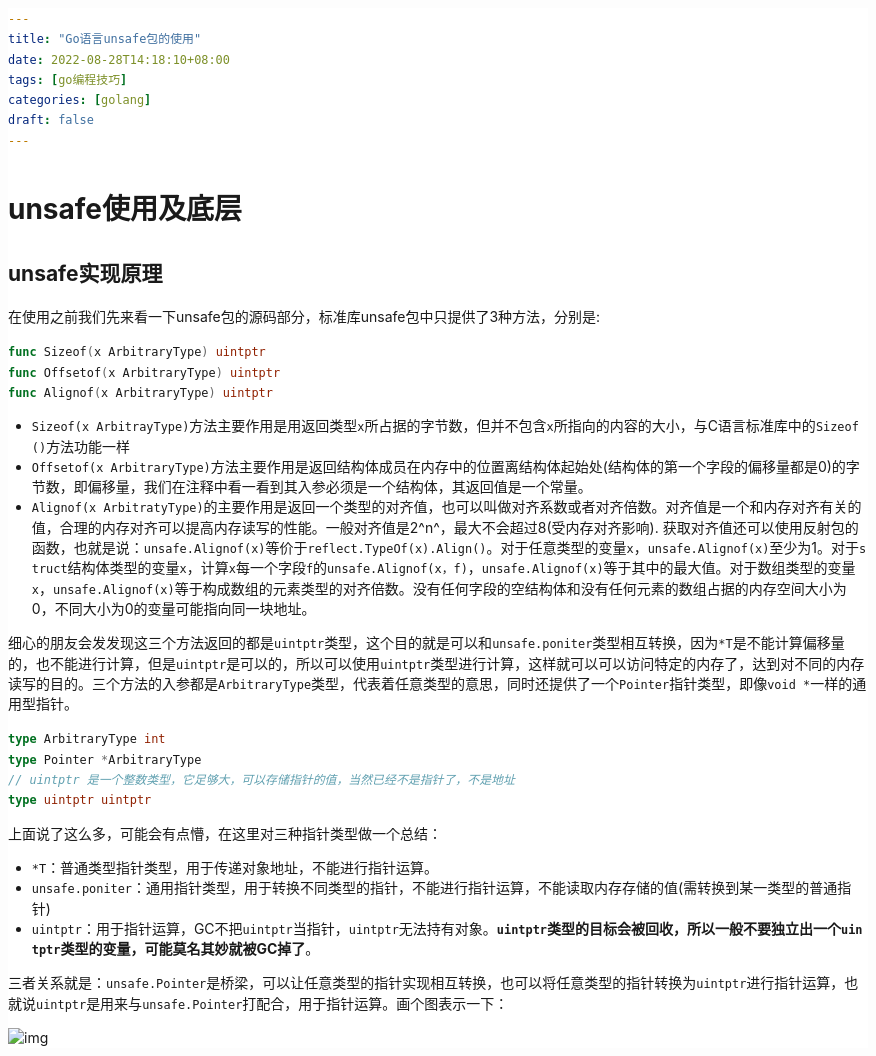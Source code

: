 ```yaml
---
title: "Go语言unsafe包的使用"
date: 2022-08-28T14:18:10+08:00
tags: [go编程技巧]
categories: [golang]
draft: false
---
```


# unsafe使用及底层

## unsafe实现原理

在使用之前我们先来看一下unsafe包的源码部分，标准库unsafe包中只提供了3种方法，分别是:

```go
func Sizeof(x ArbitraryType) uintptr
func Offsetof(x ArbitraryType) uintptr
func Alignof(x ArbitraryType) uintptr
```

- `Sizeof(x ArbitrayType)`方法主要作用是用返回类型`x`所占据的字节数，但并不包含`x`所指向的内容的大小，与C语言标准库中的`Sizeof()`方法功能一样
- `Offsetof(x ArbitraryType)`方法主要作用是返回结构体成员在内存中的位置离结构体起始处(结构体的第一个字段的偏移量都是0)的字节数，即偏移量，我们在注释中看一看到其入参必须是一个结构体，其返回值是一个常量。
- `Alignof(x ArbitratyType)`的主要作用是返回一个类型的对齐值，也可以叫做对齐系数或者对齐倍数。对齐值是一个和内存对齐有关的值，合理的内存对齐可以提高内存读写的性能。一般对齐值是2^n^，最大不会超过8(受内存对齐影响). 获取对齐值还可以使用反射包的函数，也就是说：`unsafe.Alignof(x)`等价于`reflect.TypeOf(x).Align()`。对于任意类型的变量`x`，`unsafe.Alignof(x)`至少为1。对于`struct`结构体类型的变量`x`，计算`x`每一个字段`f`的`unsafe.Alignof(x，f)`，`unsafe.Alignof(x)`等于其中的最大值。对于数组类型的变量`x`，`unsafe.Alignof(x)`等于构成数组的元素类型的对齐倍数。没有任何字段的空结构体和没有任何元素的数组占据的内存空间大小为0，不同大小为0的变量可能指向同一块地址。

细心的朋友会发发现这三个方法返回的都是`uintptr`类型，这个目的就是可以和`unsafe.poniter`类型相互转换，因为`*T`是不能计算偏移量的，也不能进行计算，但是`uintptr`是可以的，所以可以使用`uintptr`类型进行计算，这样就可以可以访问特定的内存了，达到对不同的内存读写的目的。三个方法的入参都是`ArbitraryType`类型，代表着任意类型的意思，同时还提供了一个`Pointer`指针类型，即像`void *`一样的通用型指针。

```go
type ArbitraryType int
type Pointer *ArbitraryType
// uintptr 是一个整数类型，它足够大，可以存储指针的值，当然已经不是指针了，不是地址
type uintptr uintptr
```

上面说了这么多，可能会有点懵，在这里对三种指针类型做一个总结：

- `*T`：普通类型指针类型，用于传递对象地址，不能进行指针运算。
- `unsafe.poniter`：通用指针类型，用于转换不同类型的指针，不能进行指针运算，不能读取内存存储的值(需转换到某一类型的普通指针)
- `uintptr`：用于指针运算，GC不把`uintptr`当指针，`uintptr`无法持有对象。**`uintptr`类型的目标会被回收，所以一般不要独立出一个`uintptr`类型的变量，可能莫名其妙就被GC掉了**。

三者关系就是：`unsafe.Pointer`是桥梁，可以让任意类型的指针实现相互转换，也可以将任意类型的指针转换为`uintptr`进行指针运算，也就说`uintptr`是用来与`unsafe.Pointer`打配合，用于指针运算。画个图表示一下：

![img](https://raw.githubusercontent.com/cold-bin/img-for-cold-bin-blog/master/img/202208282136228.jpeg)
